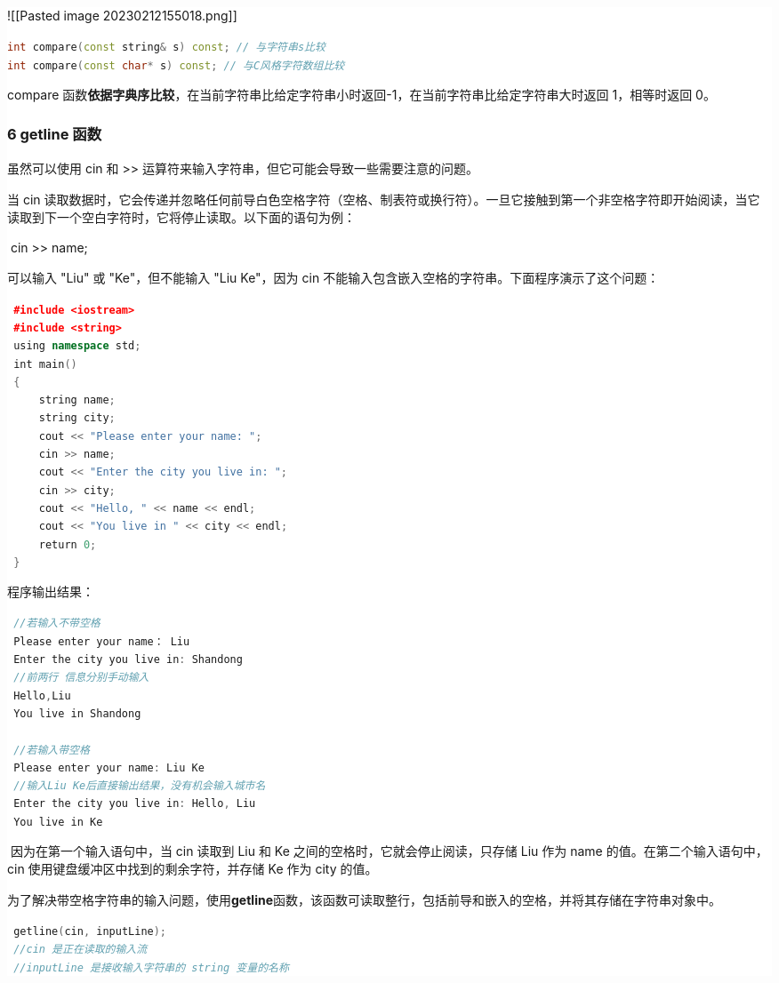 ![[Pasted image 20230212155018.png]]

```c++
int compare(const string& s) const; // 与字符串s比较
int compare(const char* s) const; // 与C风格字符数组比较
```
compare 函数**依据字典序比较**，在当前字符串比给定字符串小时返回-1，在当前字符串比给定字符串大时返回 1，相等时返回 0。

### 6 getline 函数
虽然可以使用 cin 和 >> 运算符来输入字符串，但它可能会导致一些需要注意的问题。

当 cin 读取数据时，它会传递并忽略任何前导白色空格字符（空格、制表符或换行符）。一旦它接触到第一个非空格字符即开始阅读，当它读取到下一个空白字符时，它将停止读取。以下面的语句为例：

 cin >> name;

可以输入 "Liu" 或 "Ke"，但不能输入 "Liu Ke"，因为 cin 不能输入包含嵌入空格的字符串。下面程序演示了这个问题：
```c++
 #include <iostream>  
 #include <string>   
 using namespace std;  
 int main()  
 {  
     string name;  
     string city;  
     cout << "Please enter your name: ";  
     cin >> name;  
     cout << "Enter the city you live in: ";  
     cin >> city;  
     cout << "Hello, " << name << endl;  
     cout << "You live in " << city << endl;  
     return 0;  
 }
```

程序输出结果：
```c++
 //若输入不带空格  
 Please enter your name： Liu  
 Enter the city you live in: Shandong  
 //前两行 信息分别手动输入  
 Hello,Liu  
 You live in Shandong  
       
 //若输入带空格  
 Please enter your name: Liu Ke  
 //输入Liu Ke后直接输出结果，没有机会输入城市名  
 Enter the city you live in: Hello, Liu  
 You live in Ke  
```

 因为在第一个输入语句中，当 cin 读取到 Liu 和 Ke 之间的空格时，它就会停止阅读，只存储 Liu 作为 name 的值。在第二个输入语句中， cin 使用键盘缓冲区中找到的剩余字符，并存储 Ke 作为 city 的值。

为了解决带空格字符串的输入问题，使用**getline**函数，该函数可读取整行，包括前导和嵌入的空格，并将其存储在字符串对象中。
```c++
 getline(cin, inputLine);  
 //cin 是正在读取的输入流  
 //inputLine 是接收输入字符串的 string 变量的名称
```

